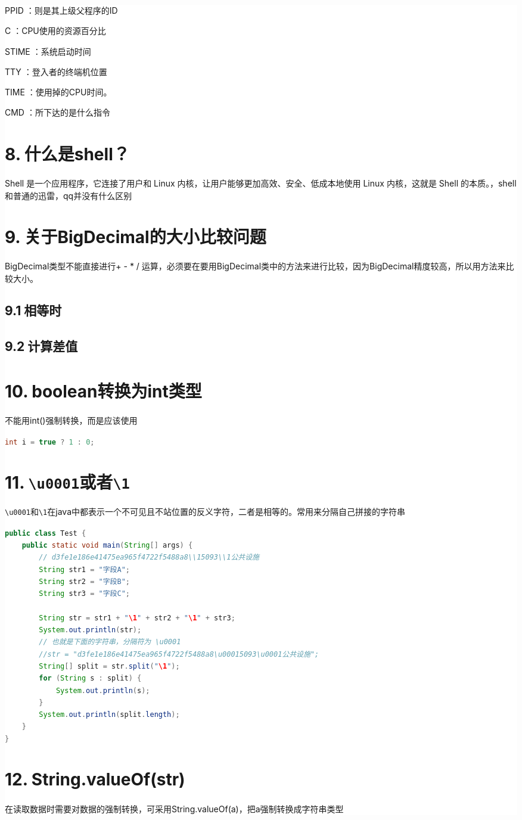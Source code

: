 PPID    ：则是其上级父程序的ID

C          ：CPU使用的资源百分比

STIME ：系统启动时间

TTY     ：登入者的终端机位置

TIME   ：使用掉的CPU时间。

CMD   ：所下达的是什么指令
# 8. 什么是shell？
Shell 是一个应用程序，它连接了用户和 Linux 内核，让用户能够更加高效、安全、低成本地使用 Linux 内核，这就是 Shell 的本质。，shell和普通的迅雷，qq并没有什么区别

# 9. 关于BigDecimal的大小比较问题
BigDecimal类型不能直接进行+ - * / 运算，必须要在要用BigDecimal类中的方法来进行比较，因为BigDecimal精度较高，所以用方法来比较大小。
## 9.1 相等时

## 9.2 计算差值

# 10. boolean转换为int类型
不能用int()强制转换，而是应该使用
```java
int i = true ? 1 : 0;
```

# 11. `\u0001`或者`\1`
`\u0001`和`\1`在java中都表示一个不可见且不站位置的反义字符，二者是相等的。常用来分隔自己拼接的字符串
```java
public class Test {
    public static void main(String[] args) {
        // d3fe1e186e41475ea965f4722f5488a8\\15093\\1公共设施
        String str1 = "字段A";
        String str2 = "字段B";
        String str3 = "字段C";

        String str = str1 + "\1" + str2 + "\1" + str3;
        System.out.println(str);
        // 也就是下面的字符串，分隔符为 \u0001
        //str = "d3fe1e186e41475ea965f4722f5488a8\u00015093\u0001公共设施";
        String[] split = str.split("\1");
        for (String s : split) {
            System.out.println(s);
        }
        System.out.println(split.length);
    }
}

```
# 12. String.valueOf(str)
在读取数据时需要对数据的强制转换，可采用String.valueOf(a)，把a强制转换成字符串类型
